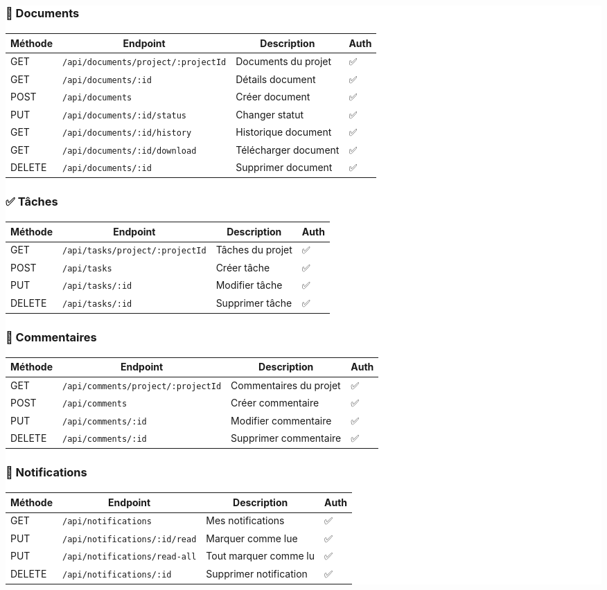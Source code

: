 ### 📄 Documents

| Méthode | Endpoint | Description | Auth |
|---------|----------|-------------|------|
| GET | `/api/documents/project/:projectId` | Documents du projet | ✅ |
| GET | `/api/documents/:id` | Détails document | ✅ |
| POST | `/api/documents` | Créer document | ✅ |
| PUT | `/api/documents/:id/status` | Changer statut | ✅ |
| GET | `/api/documents/:id/history` | Historique document | ✅ |
| GET | `/api/documents/:id/download` | Télécharger document | ✅ |
| DELETE | `/api/documents/:id` | Supprimer document | ✅ |

### ✅ Tâches

| Méthode | Endpoint | Description | Auth |
|---------|----------|-------------|------|
| GET | `/api/tasks/project/:projectId` | Tâches du projet | ✅ |
| POST | `/api/tasks` | Créer tâche | ✅ |
| PUT | `/api/tasks/:id` | Modifier tâche | ✅ |
| DELETE | `/api/tasks/:id` | Supprimer tâche | ✅ |

### 💬 Commentaires

| Méthode | Endpoint | Description | Auth |
|---------|----------|-------------|------|
| GET | `/api/comments/project/:projectId` | Commentaires du projet | ✅ |
| POST | `/api/comments` | Créer commentaire | ✅ |
| PUT | `/api/comments/:id` | Modifier commentaire | ✅ |
| DELETE | `/api/comments/:id` | Supprimer commentaire | ✅ |

### 🔔 Notifications

| Méthode | Endpoint | Description | Auth |
|---------|----------|-------------|------|
| GET | `/api/notifications` | Mes notifications | ✅ |
| PUT | `/api/notifications/:id/read` | Marquer comme lue | ✅ |
| PUT | `/api/notifications/read-all` | Tout marquer comme lu | ✅ |
| DELETE | `/api/notifications/:id` | Supprimer notification | ✅ |
